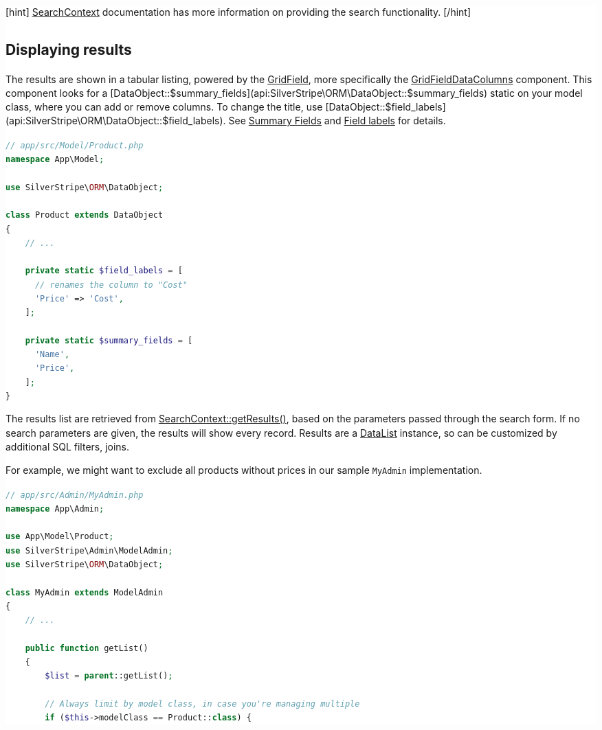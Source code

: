 [hint]
[SearchContext](../search/searchcontext) documentation has more information on providing the search functionality.
[/hint]

## Displaying results

The results are shown in a tabular listing, powered by the [GridField](../forms/field_types/gridfield), more specifically
the [GridFieldDataColumns](api:SilverStripe\Forms\GridField\GridFieldDataColumns) component. This component looks for a [DataObject::$summary_fields](api:SilverStripe\ORM\DataObject::$summary_fields) static on your
model class, where you can add or remove columns. To change the title, use [DataObject::$field_labels](api:SilverStripe\ORM\DataObject::$field_labels).
See [Summary Fields](/developer_guides/model/scaffolding#summary-fields) and [Field labels](/developer_guides/model/scaffolding#field-labels) for details.

```php
// app/src/Model/Product.php
namespace App\Model;

use SilverStripe\ORM\DataObject;

class Product extends DataObject
{
    // ...

    private static $field_labels = [
      // renames the column to "Cost"
      'Price' => 'Cost',
    ];

    private static $summary_fields = [
      'Name',
      'Price',
    ];
}
```

The results list are retrieved from [SearchContext::getResults()](api:SilverStripe\ORM\Search\SearchContext::getResults()), based on the parameters passed through the search
form. If no search parameters are given, the results will show every record. Results are a [DataList](api:SilverStripe\ORM\DataList) instance, so
can be customized by additional SQL filters, joins.

For example, we might want to exclude all products without prices in our sample `MyAdmin` implementation.

```php
// app/src/Admin/MyAdmin.php
namespace App\Admin;

use App\Model\Product;
use SilverStripe\Admin\ModelAdmin;
use SilverStripe\ORM\DataObject;

class MyAdmin extends ModelAdmin
{
    // ...

    public function getList()
    {
        $list = parent::getList();

        // Always limit by model class, in case you're managing multiple
        if ($this->modelClass == Product::class) {
```